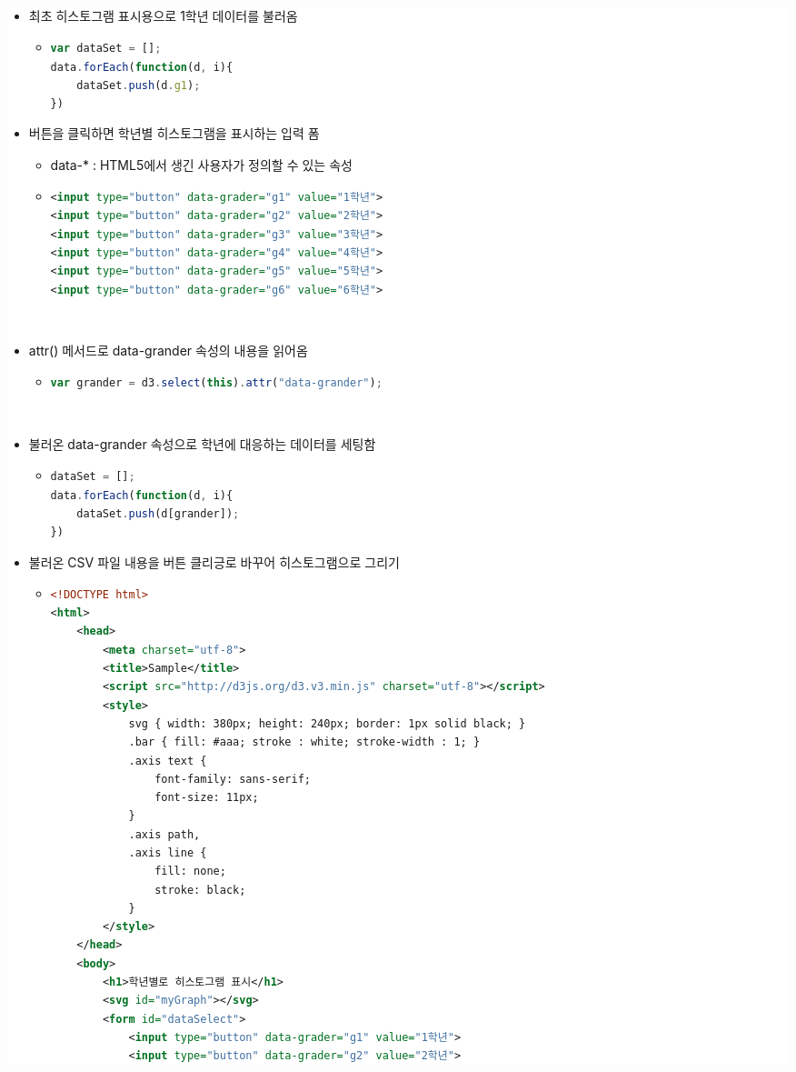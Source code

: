 
* 최초 히스토그램 표시용으로 1학년 데이터를 불러옴
  * ```javascript
    var dataSet = [];
    data.forEach(function(d, i){
    	dataSet.push(d.g1);
    })
    ```


* 버튼을 클릭하면 학년별 히스토그램을 표시하는 입력 폼

  * data-* : HTML5에서 생긴 사용자가 정의할 수 있는 속성

  * ```xml
    <input type="button" data-grader="g1" value="1학년">
    <input type="button" data-grader="g2" value="2학년">
    <input type="button" data-grader="g3" value="3학년">
    <input type="button" data-grader="g4" value="4학년">
    <input type="button" data-grader="g5" value="5학년">
    <input type="button" data-grader="g6" value="6학년">
    ```

  ​

* attr() 메서드로 data-grander 속성의 내용을 읽어옴
  * ```javascript
    var grander = d3.select(this).attr("data-grander");
    ```
    ​

* 불러온 data-grander 속성으로 학년에 대응하는 데이터를 세팅함
  * ```javascript
    dataSet = [];
    data.forEach(function(d, i){
    	dataSet.push(d[grander]);
    })
    ```


* 불러온 CSV 파일 내용을 버튼 클리긍로 바꾸어 히스토그램으로 그리기
  * ```xml
    <!DOCTYPE html>
    <html>
        <head>
            <meta charset="utf-8">
            <title>Sample</title>
            <script src="http://d3js.org/d3.v3.min.js" charset="utf-8"></script>
            <style>
                svg { width: 380px; height: 240px; border: 1px solid black; }
                .bar { fill: #aaa; stroke : white; stroke-width : 1; }
                .axis text {
                    font-family: sans-serif;
                    font-size: 11px;
                }
                .axis path,
                .axis line {
                    fill: none;
                    stroke: black;
                }
            </style>
        </head>
        <body>
            <h1>학년별로 히스토그램 표시</h1>
            <svg id="myGraph"></svg>
            <form id="dataSelect">
                <input type="button" data-grader="g1" value="1학년">
                <input type="button" data-grader="g2" value="2학년">